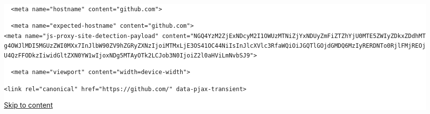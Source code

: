   <meta name="request-id" content="FA9F:7F04:322DDC5:4F9E24D:58C1E893" data-pjax-transient>
  

  <meta name="selected-link" value="/" data-pjax-transient>

  <meta name="google-site-verification" content="KT5gs8h0wvaagLKAVWq8bbeNwnZZK1r1XQysX3xurLU">
<meta name="google-site-verification" content="ZzhVyEFwb7w3e0-uOTltm8Jsck2F5StVihD0exw2fsA">
    <meta name="google-analytics" content="UA-3769691-2">

<meta content="collector.githubapp.com" name="octolytics-host" /><meta content="github" name="octolytics-app-id" /><meta content="https://collector.githubapp.com/github-external/browser_event" name="octolytics-event-url" /><meta content="FA9F:7F04:322DDC5:4F9E24D:58C1E893" name="octolytics-dimension-request_id" />





  <meta class="js-ga-set" name="dimension1" content="Logged Out">


  
  
      <meta name="hostname" content="github.com">
  <meta name="user-login" content="">

      <meta name="expected-hostname" content="github.com">
    <meta name="js-proxy-site-detection-payload" content="NGQ4YzM2ZjExNDcyM2I1OWUzMTNiZjYxNDUyZmFiZTZhYjU0MTE5ZWIyZDkxZDdhMTg4OWJlMDI5MGUzZWI0MXx7InJlbW90ZV9hZGRyZXNzIjoiMTMxLjE3OS41OC44NiIsInJlcXVlc3RfaWQiOiJGQTlGOjdGMDQ6MzIyRERDNTo0RjlFMjREOjU4QzFFODkzIiwidGltZXN0YW1wIjoxNDg5MTAyOTk2LCJob3N0IjoiZ2l0aHViLmNvbSJ9">


  <meta name="html-safe-nonce" content="ae4d3c7f27ba5dedc0d28df5d46dd252dca34d28">

  <meta http-equiv="x-pjax-version" content="ece4cea29e6dbefaadc9cc0f4b26a2ae">
  

      <meta name="viewport" content="width=device-width">
  <link crossorigin="anonymous" href="https://assets-cdn.github.com/assets/site-1da8b9f73abeb68e6a54d0f514085224fe9e7325fd664eacacb38bebe10b9eab.css" integrity="sha256-Hai59zq+to5qVND1FAhSJP6ecyX9Zk6srLOL6+ELnqs=" media="all" rel="stylesheet" />


    <link rel="canonical" href="https://github.com/" data-pjax-transient>


  <meta name="browser-stats-url" content="https://api.github.com/_private/browser/stats">

  <meta name="browser-errors-url" content="https://api.github.com/_private/browser/errors">

  <link rel="mask-icon" href="https://assets-cdn.github.com/pinned-octocat.svg" color="#000000">
  <link rel="icon" type="image/x-icon" href="https://assets-cdn.github.com/favicon.ico">

<meta name="theme-color" content="#1e2327">



  </head>

  <body class="logged-out env-production page-responsive min-width-0 alt-body-font site-header-dark">
    

  <div class="position-relative js-header-wrapper ">
    <a href="#start-of-content" tabindex="1" class="accessibility-aid js-skip-to-content">Skip to content</a>
    <div id="js-pjax-loader-bar" class="pjax-loader-bar"><div class="progress"></div></div>
